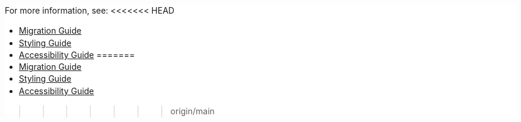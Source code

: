 
For more information, see:
<<<<<<< HEAD

- [Migration Guide](../migration/card-system.md)
- [Styling Guide](../styling/card-theming.md)
- [Accessibility Guide](../accessibility/card-a11y.md)
=======
- [Migration Guide](../migration/card-system.md)
- [Styling Guide](../styling/card-theming.md)
- [Accessibility Guide](../accessibility/card-a11y.md)
>>>>>>> origin/main
